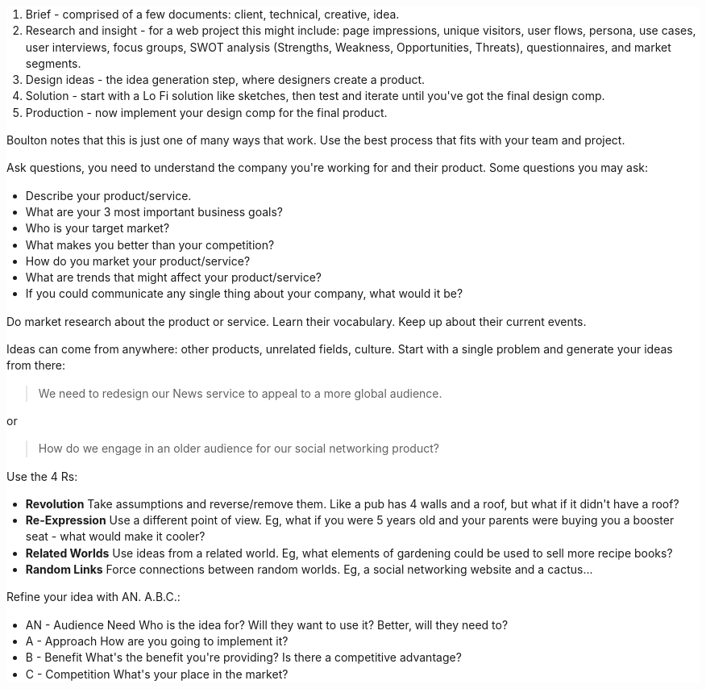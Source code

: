 1. Brief - comprised of a few documents: client, technical, creative, idea.
2. Research and insight - for a web project this might include: page impressions, unique visitors,
   user flows, persona, use cases, user interviews, focus groups, SWOT analysis (Strengths,
   Weakness, Opportunities, Threats), questionnaires, and market segments.
3. Design ideas - the idea generation step, where designers create a product.
4. Solution - start with a Lo Fi solution like sketches, then test and iterate until you've got the
   final design comp.
5. Production - now implement your design comp for the final product.

Boulton notes that this is just one of many ways that work. Use the best process that fits with your
team and project.

Ask questions, you need to understand the company you're working for and their product. Some
questions you may ask:

* Describe your product/service.
* What are your 3 most important business goals?
* Who is your target market?
* What makes you better than your competition?
* How do you market your product/service?
* What are trends that might affect your product/service?
* If you could communicate any single thing about your company, what would it be?

Do market research about the product or service. Learn their vocabulary. Keep up about their current
events.

Ideas can come from anywhere: other products, unrelated fields, culture. Start with a single problem
and generate your ideas from there:

>  We need to redesign our News service to appeal to a more global audience.

or

>  How do we engage in an older audience for our social networking product?

Use the 4 Rs:

* **Revolution** Take assumptions and reverse/remove them. Like a pub has 4 walls and a roof, but
  what if it didn't have a roof?
* **Re-Expression** Use a different point of view. Eg, what if you were 5 years old and your parents
  were buying you a booster seat - what would make it cooler?
* **Related Worlds** Use ideas from a related world. Eg, what elements of gardening could be used to
  sell more recipe books?
* **Random Links** Force connections between random worlds. Eg, a social networking website and a
  cactus...

Refine your idea with AN. A.B.C.:

* AN - Audience Need Who is the idea for? Will they want to use it? Better, will they need to?
* A - Approach How are you going to implement it?
* B - Benefit What's the benefit you're providing? Is there a competitive advantage?
* C - Competition What's your place in the market?
